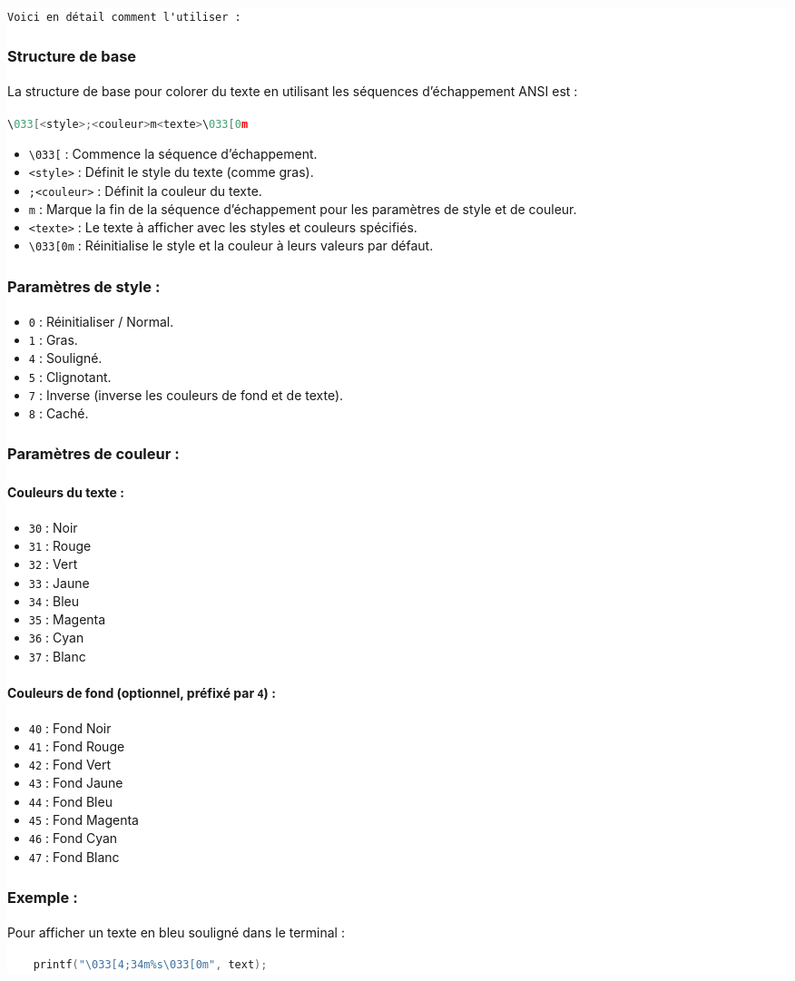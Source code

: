     Voici en détail comment l'utiliser : 
### Structure de base

La structure de base pour colorer du texte en utilisant les séquences d’échappement ANSI est :

```c
\033[<style>;<couleur>m<texte>\033[0m
```

- `\033[` : Commence la séquence d’échappement.
- `<style>` : Définit le style du texte (comme gras).
- `;<couleur>` : Définit la couleur du texte.
- `m` : Marque la fin de la séquence d’échappement pour les paramètres de style et de couleur.
- `<texte>` : Le texte à afficher avec les styles et couleurs spécifiés.
- `\033[0m` : Réinitialise le style et la couleur à leurs valeurs par défaut.

### Paramètres de style :

- `0` : Réinitialiser / Normal.
- `1` : Gras.
- `4` : Souligné.
- `5` : Clignotant.
- `7` : Inverse (inverse les couleurs de fond et de texte).
- `8` : Caché.

### Paramètres de couleur :

#### Couleurs du texte :
- `30` : Noir
- `31` : Rouge
- `32` : Vert
- `33` : Jaune
- `34` : Bleu
- `35` : Magenta
- `36` : Cyan
- `37` : Blanc

#### Couleurs de fond (optionnel, préfixé par `4`) :
- `40` : Fond Noir
- `41` : Fond Rouge
- `42` : Fond Vert
- `43` : Fond Jaune
- `44` : Fond Bleu
- `45` : Fond Magenta
- `46` : Fond Cyan
- `47` : Fond Blanc

### Exemple :

Pour afficher un texte en bleu souligné dans le terminal :

```c
    printf("\033[4;34m%s\033[0m", text);
```
